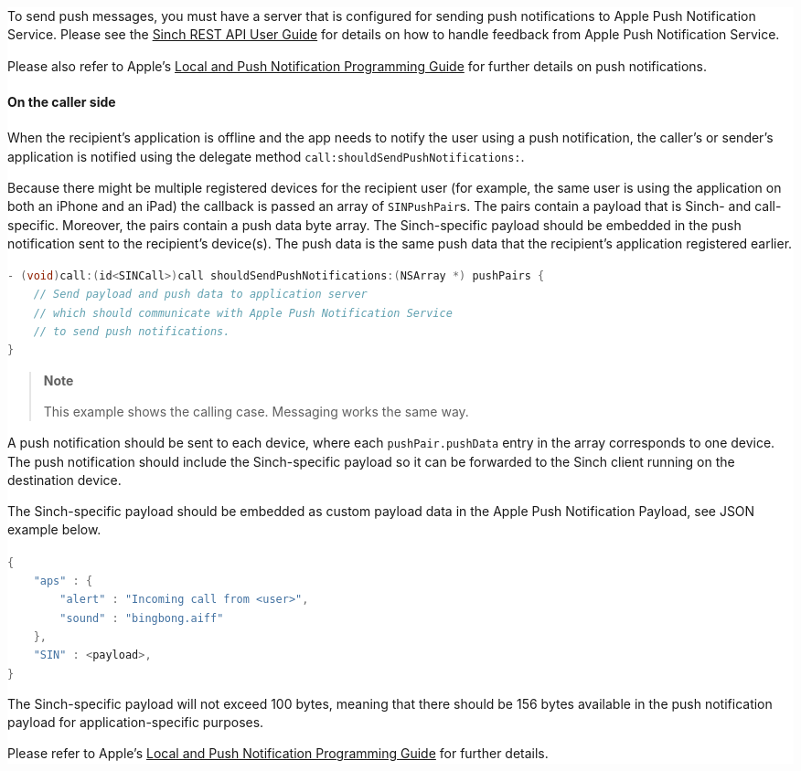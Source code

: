 To send push messages, you must have a server that is configured for sending push notifications to Apple Push Notification Service. Please see the [Sinch REST API User Guide](doc:video-ios-local-and-remote-push-notifications) for details on how to handle feedback from Apple Push Notification Service.

Please also refer to Apple’s [Local and Push Notification Programming Guide](https://developer.apple.com/library/archive/documentation/NetworkingInternet/Conceptual/RemoteNotificationsPG/) for further details on push notifications.

#### On the caller side

When the recipient’s application is offline and the app needs to notify the user using a push notification, the caller’s or sender’s application is notified using the delegate method `call:shouldSendPushNotifications:`.

Because there might be multiple registered devices for the recipient user (for example, the same user is using the application on both an iPhone and an iPad) the callback is passed an array of `SINPushPair`s. The pairs contain a payload that is Sinch- and call-specific. Moreover, the pairs contain a push data byte array. The Sinch-specific payload should be embedded in the push notification sent to the recipient’s device(s). The push data is the same push data that the recipient’s application registered earlier.
```objectivec
- (void)call:(id<SINCall>)call shouldSendPushNotifications:(NSArray *) pushPairs {
    // Send payload and push data to application server
    // which should communicate with Apple Push Notification Service
    // to send push notifications.
}
```




> **Note**    
>
> This example shows the calling case. Messaging works the same way.

A push notification should be sent to each device, where each `pushPair.pushData` entry in the array corresponds to one device. The push notification should include the Sinch-specific payload so it can be forwarded to the Sinch client running on the destination device.

The Sinch-specific payload should be embedded as custom payload data in the Apple Push Notification Payload, see JSON example below.
```objectivec
{
    "aps" : {
        "alert" : "Incoming call from <user>",
        "sound" : "bingbong.aiff"
    },
    "SIN" : <payload>,
}
```


The Sinch-specific payload will not exceed 100 bytes, meaning that there should be 156 bytes available in the push notification payload for application-specific purposes.

Please refer to Apple’s [Local and Push Notification Programming Guide](https://developer.apple.com/library/archive/documentation/NetworkingInternet/Conceptual/RemoteNotificationsPG/) for further details.
